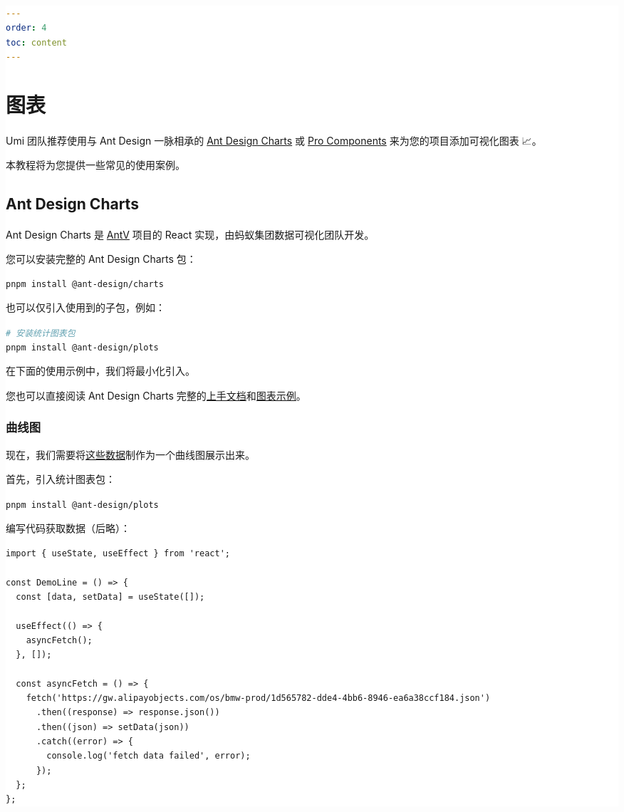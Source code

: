 ```yaml
---
order: 4
toc: content
---
```

# 图表

Umi 团队推荐使用与 Ant Design 一脉相承的 [Ant Design Charts](https://charts.ant.design/) 或 [Pro Components](https://procomponents.ant.design/) 来为您的项目添加可视化图表 📈。

本教程将为您提供一些常见的使用案例。

## Ant Design Charts

Ant Design Charts 是 [AntV](https://antv.vision/zh) 项目的 React 实现，由蚂蚁集团数据可视化团队开发。

您可以安装完整的 Ant Design Charts 包：

```bash
pnpm install @ant-design/charts
```

也可以仅引入使用到的子包，例如：

```bash
# 安装统计图表包
pnpm install @ant-design/plots
```

在下面的使用示例中，我们将最小化引入。

您也可以直接阅读 Ant Design Charts 完整的[上手文档](https://ant-design-charts.antgroup.com/manual/getting-started)和[图表示例](https://ant-design-charts.antgroup.com/examples)。

### 曲线图

现在，我们需要将[这些数据](https://gw.alipayobjects.com/os/bmw-prod/1d565782-dde4-4bb6-8946-ea6a38ccf184.json)制作为一个曲线图展示出来。

首先，引入统计图表包：

```bash
pnpm install @ant-design/plots
```

编写代码获取数据（后略）：

```tsx
import { useState, useEffect } from 'react';

const DemoLine = () => {
  const [data, setData] = useState([]);

  useEffect(() => {
    asyncFetch();
  }, []);

  const asyncFetch = () => {
    fetch('https://gw.alipayobjects.com/os/bmw-prod/1d565782-dde4-4bb6-8946-ea6a38ccf184.json')
      .then((response) => response.json())
      .then((json) => setData(json))
      .catch((error) => {
        console.log('fetch data failed', error);
      });
  };
};
```
